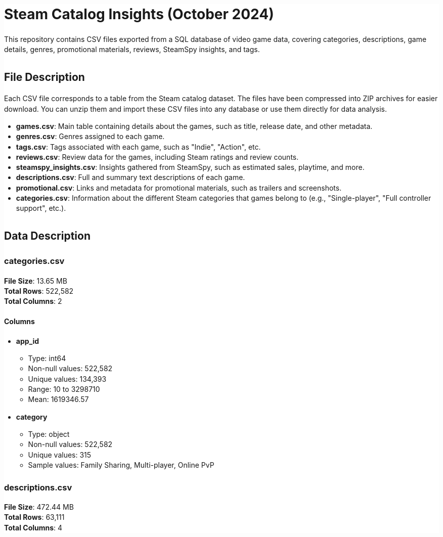 # Steam Catalog Insights (October 2024)
This repository contains CSV files exported from a SQL database of video game data, covering categories, descriptions, game details, genres, promotional materials, reviews, SteamSpy insights, and tags.

## File Description
Each CSV file corresponds to a table from the Steam catalog dataset. The files have been compressed into ZIP archives for easier download. You can unzip them and import these CSV files into any database or use them directly for data analysis.

- **games.csv**: Main table containing details about the games, such as title, release date, and other metadata.
- **genres.csv**: Genres assigned to each game.
- **tags.csv**: Tags associated with each game, such as "Indie", "Action", etc.
- **reviews.csv**: Review data for the games, including Steam ratings and review counts.
- **steamspy_insights.csv**: Insights gathered from SteamSpy, such as estimated sales, playtime, and more.
- **descriptions.csv**: Full and summary text descriptions of each game.
- **promotional.csv**: Links and metadata for promotional materials, such as trailers and screenshots.
- **categories.csv**: Information about the different Steam categories that games belong to (e.g., "Single-player", "Full controller support", etc.).

## Data Description

### categories.csv

**File Size**: 13.65 MB  
**Total Rows**: 522,582  
**Total Columns**: 2  

#### Columns

- **app_id**  
  - Type: int64  
  - Non-null values: 522,582  
  - Unique values: 134,393  
  - Range: 10 to 3298710  
  - Mean: 1619346.57  

- **category**  
  - Type: object  
  - Non-null values: 522,582  
  - Unique values: 315  
  - Sample values: Family Sharing, Multi-player, Online PvP  


### descriptions.csv

**File Size**: 472.44 MB  
**Total Rows**: 63,111  
**Total Columns**: 4  
